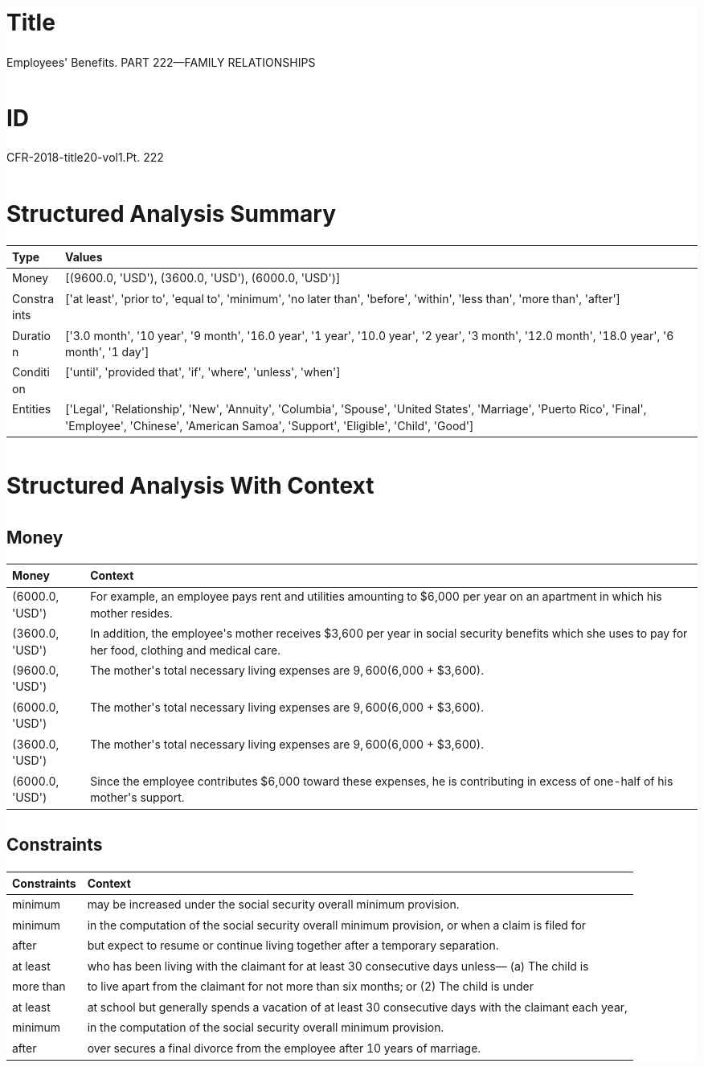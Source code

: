 # Title

 Employees' Benefits. PART 222—FAMILY RELATIONSHIPS


# ID

 CFR-2018-title20-vol1.Pt. 222


# Structured Analysis Summary

| Type        | Values                                                                                                                                                                                                  |
|:------------|:--------------------------------------------------------------------------------------------------------------------------------------------------------------------------------------------------------|
| Money       | [(9600.0, 'USD'), (3600.0, 'USD'), (6000.0, 'USD')]                                                                                                                                                     |
| Constraints | ['at least', 'prior to', 'equal to', 'minimum', 'no later than', 'before', 'within', 'less than', 'more than', 'after']                                                                                 |
| Duration    | ['3.0 month', '10 year', '9 month', '16.0 year', '1 year', '10.0 year', '2 year', '3 month', '12.0 month', '18.0 year', '6 month', '1 day']                                                             |
| Condition   | ['until', 'provided that', 'if', 'where', 'unless', 'when']                                                                                                                                             |
| Entities    | ['Legal', 'Relationship', 'New', 'Annuity', 'Columbia', 'Spouse', 'United States', 'Marriage', 'Puerto Rico', 'Final', 'Employee', 'Chinese', 'American Samoa', 'Support', 'Eligible', 'Child', 'Good'] |


# Structured Analysis With Context

 


## Money

| Money           | Context                                                                                                                                                |
|:----------------|:-------------------------------------------------------------------------------------------------------------------------------------------------------|
| (6000.0, 'USD') | For example, an employee pays rent and utilities amounting to $6,000 per year on an apartment in which his mother resides.                             |
| (3600.0, 'USD') | In addition, the employee's mother receives $3,600 per year in social security benefits which she uses to pay for her food, clothing and medical care. |
| (9600.0, 'USD') | The mother's total necessary living expenses are $9,600 ($6,000 + $3,600).                                                                             |
| (6000.0, 'USD') | The mother's total necessary living expenses are $9,600 ($6,000 + $3,600).                                                                             |
| (3600.0, 'USD') | The mother's total necessary living expenses are $9,600 ($6,000 + $3,600).                                                                             |
| (6000.0, 'USD') | Since the employee contributes $6,000 toward these expenses, he is contributing in excess of one-half of his mother's support.                         |


## Constraints

| Constraints   | Context                                                                                                                       |
|:--------------|:------------------------------------------------------------------------------------------------------------------------------|
| minimum       | may be increased under the social security overall minimum  provision.                                                        |
| minimum       | in the computation of the social security overall minimum provision, or when a claim is filed for                             |
| after         | but expect to resume or continue living together after  a temporary separation.                                               |
| at least      | who has been living with the claimant for at least 30 consecutive days unless&#8212; (a) The child is                         |
| more than     | to live apart from the claimant for not more than six months; or (2) The child is under                                       |
| at least      | at school but generally spends a vacation of at least 30 consecutive days with the claimant each year,                        |
| minimum       | in the computation of the social security overall minimum  provision.                                                         |
| after         | over secures a final divorce from the employee after  10 years of marriage.                                                   |